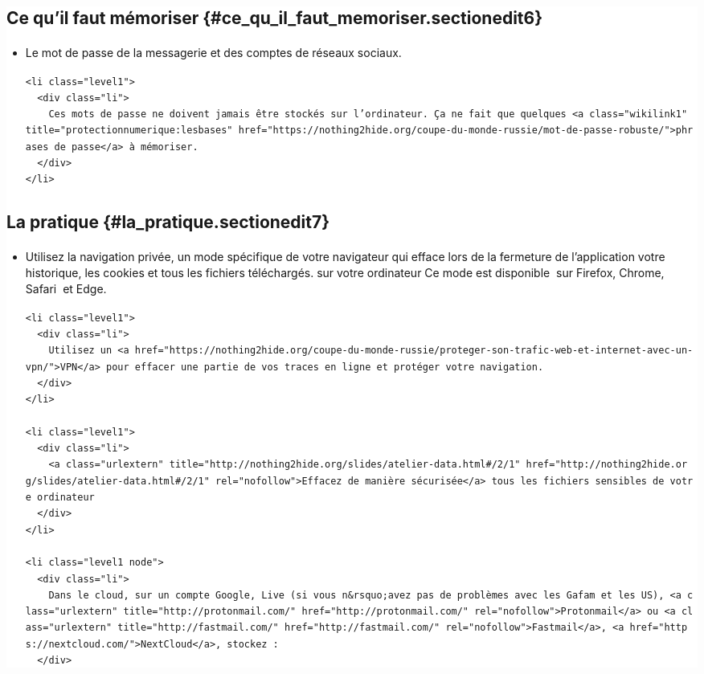 ## Ce qu’il faut mémoriser {#ce_qu_il_faut_memoriser.sectionedit6}

<div class="level2">
  <ul>
    <li class="level1">
      <div class="li">
        Le mot de passe de la messagerie et des comptes de réseaux sociaux.
      </div>
    </li>
    
    <li class="level1">
      <div class="li">
        Ces mots de passe ne doivent jamais être stockés sur l’ordinateur. Ça ne fait que quelques <a class="wikilink1" title="protectionnumerique:lesbases" href="https://nothing2hide.org/coupe-du-monde-russie/mot-de-passe-robuste/">phrases de passe</a> à mémoriser.
      </div>
    </li>
  </ul>
</div>

## La pratique {#la_pratique.sectionedit7}

<div class="level2">
  <ul>
    <li class="level1">
      <div class="li">
        Utilisez la navigation privée, un mode spécifique de votre navigateur qui efface lors de la fermeture de l&rsquo;application votre historique, les cookies et tous les fichiers téléchargés. sur votre ordinateur Ce mode est disponible  sur Firefox, Chrome, Safari  et Edge.
      </div>
    </li>
    
    <li class="level1">
      <div class="li">
        Utilisez un <a href="https://nothing2hide.org/coupe-du-monde-russie/proteger-son-trafic-web-et-internet-avec-un-vpn/">VPN</a> pour effacer une partie de vos traces en ligne et protéger votre navigation.
      </div>
    </li>
    
    <li class="level1">
      <div class="li">
        <a class="urlextern" title="http://nothing2hide.org/slides/atelier-data.html#/2/1" href="http://nothing2hide.org/slides/atelier-data.html#/2/1" rel="nofollow">Effacez de manière sécurisée</a> tous les fichiers sensibles de votre ordinateur
      </div>
    </li>
    
    <li class="level1 node">
      <div class="li">
        Dans le cloud, sur un compte Google, Live (si vous n&rsquo;avez pas de problèmes avec les Gafam et les US), <a class="urlextern" title="http://protonmail.com/" href="http://protonmail.com/" rel="nofollow">Protonmail</a> ou <a class="urlextern" title="http://fastmail.com/" href="http://fastmail.com/" rel="nofollow">Fastmail</a>, <a href="https://nextcloud.com/">NextCloud</a>, stockez :
      </div>
      